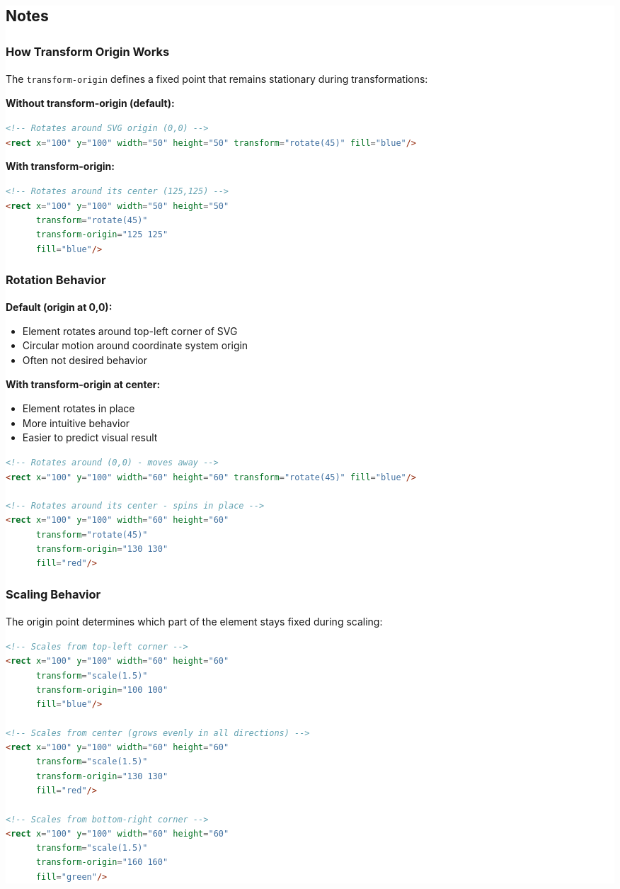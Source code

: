 
## Notes

### How Transform Origin Works

The `transform-origin` defines a fixed point that remains stationary during transformations:

**Without transform-origin (default):**
```html
<!-- Rotates around SVG origin (0,0) -->
<rect x="100" y="100" width="50" height="50" transform="rotate(45)" fill="blue"/>
```

**With transform-origin:**
```html
<!-- Rotates around its center (125,125) -->
<rect x="100" y="100" width="50" height="50"
      transform="rotate(45)"
      transform-origin="125 125"
      fill="blue"/>
```

### Rotation Behavior

**Default (origin at 0,0):**
- Element rotates around top-left corner of SVG
- Circular motion around coordinate system origin
- Often not desired behavior

**With transform-origin at center:**
- Element rotates in place
- More intuitive behavior
- Easier to predict visual result

```html
<!-- Rotates around (0,0) - moves away -->
<rect x="100" y="100" width="60" height="60" transform="rotate(45)" fill="blue"/>

<!-- Rotates around its center - spins in place -->
<rect x="100" y="100" width="60" height="60"
      transform="rotate(45)"
      transform-origin="130 130"
      fill="red"/>
```

### Scaling Behavior

The origin point determines which part of the element stays fixed during scaling:

```html
<!-- Scales from top-left corner -->
<rect x="100" y="100" width="60" height="60"
      transform="scale(1.5)"
      transform-origin="100 100"
      fill="blue"/>

<!-- Scales from center (grows evenly in all directions) -->
<rect x="100" y="100" width="60" height="60"
      transform="scale(1.5)"
      transform-origin="130 130"
      fill="red"/>

<!-- Scales from bottom-right corner -->
<rect x="100" y="100" width="60" height="60"
      transform="scale(1.5)"
      transform-origin="160 160"
      fill="green"/>
```